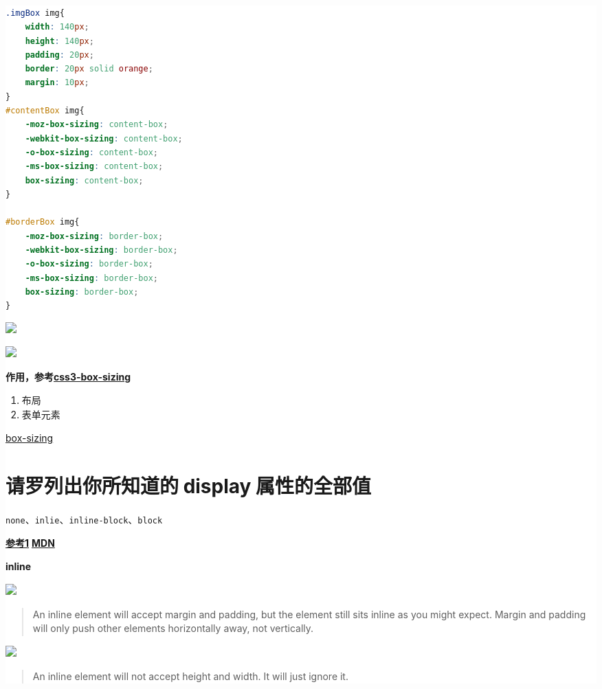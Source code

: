 ```css
.imgBox img{
	width: 140px;
	height: 140px;
	padding: 20px;
	border: 20px solid orange;
	margin: 10px;
}
#contentBox img{
	-moz-box-sizing: content-box;
	-webkit-box-sizing: content-box;
	-o-box-sizing: content-box;
	-ms-box-sizing: content-box;
	box-sizing: content-box;
}

#borderBox img{
	-moz-box-sizing: border-box;
	-webkit-box-sizing: border-box;
	-o-box-sizing: border-box;
	-ms-box-sizing: border-box;
	box-sizing: border-box;
}
```

![](http://www.w3cplus.com/sites/default/files/box-sizing-demo1.jpg)

![](http://www.w3cplus.com/sites/default/files/box-sizing-img-box.png)


**作用，参考[css3-box-sizing](https://www.w3cplus.com/content/css3-box-sizing)**

1. 布局
2. 表单元素

[box-sizing](http://zh.learnlayout.com/box-sizing.html)

# 请罗列出你所知道的 display 属性的全部值

`none`、`inlie`、`inline-block`、`block`

**[参考1](https://css-tricks.com/almanac/properties/d/display/)**
**[MDN](https://developer.mozilla.org/en-US/docs/Web/CSS/display)**

**inline**

![](https://css-tricks.com/wp-content/uploads/2011/09/inline-element.png)

>An inline element will accept margin and padding, but the element still sits inline as you might expect. Margin and padding will only push other elements horizontally away, not vertically.

![](https://css-tricks.com/wp-content/uploads/2011/09/inlinepadding.png)

>An inline element will not accept height and width. It will just ignore it.
